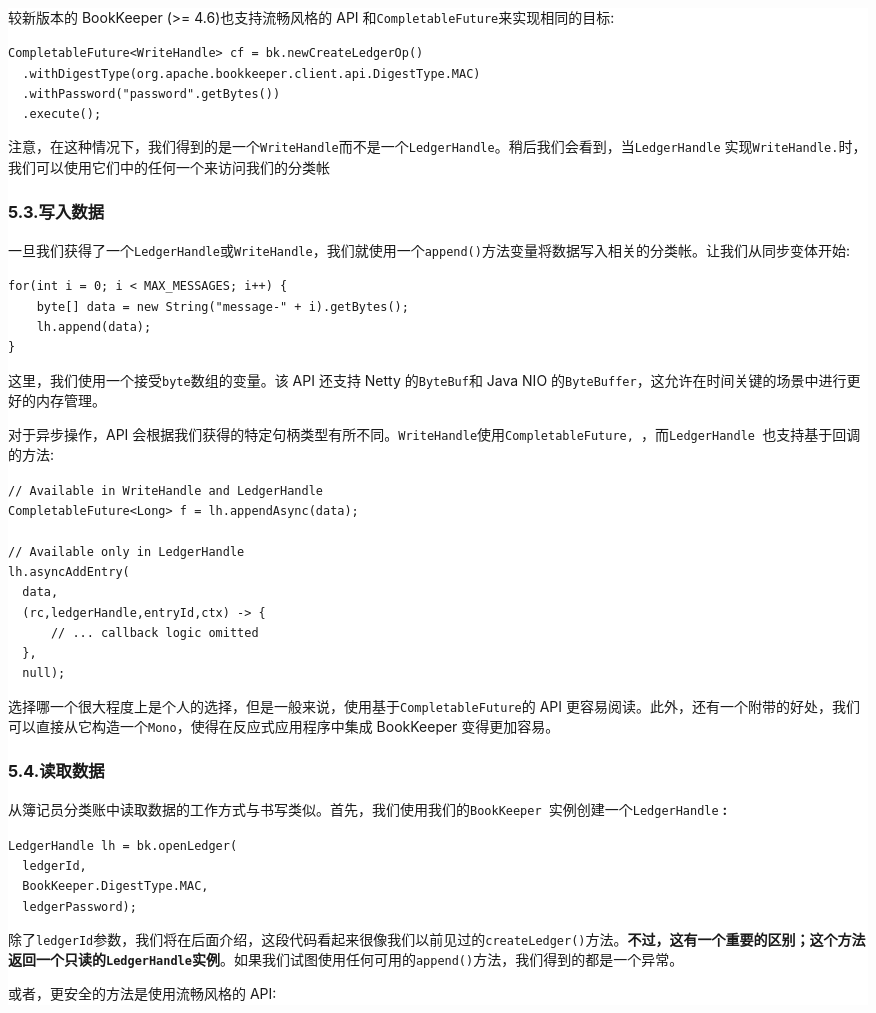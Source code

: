 较新版本的 BookKeeper (>= 4.6)也支持流畅风格的 API 和`CompletableFuture`来实现相同的目标:

```
CompletableFuture<WriteHandle> cf = bk.newCreateLedgerOp()
  .withDigestType(org.apache.bookkeeper.client.api.DigestType.MAC)
  .withPassword("password".getBytes())
  .execute(); 
```

注意，在这种情况下，我们得到的是一个`WriteHandle`而不是一个`LedgerHandle`。稍后我们会看到，当`LedgerHandle` 实现`WriteHandle.`时，我们可以使用它们中的任何一个来访问我们的分类帐

### 5.3.写入数据

一旦我们获得了一个`LedgerHandle`或`WriteHandle`，我们就使用一个`append()`方法变量将数据写入相关的分类帐。让我们从同步变体开始:

```
for(int i = 0; i < MAX_MESSAGES; i++) {
    byte[] data = new String("message-" + i).getBytes();
    lh.append(data);
} 
```

这里，我们使用一个接受`byte`数组的变量。该 API 还支持 Netty 的`ByteBuf`和 Java NIO 的`ByteBuffer`，这允许在时间关键的场景中进行更好的内存管理。

对于异步操作，API 会根据我们获得的特定句柄类型有所不同。`WriteHandle`使用`CompletableFuture, `，而`LedgerHandle `也支持基于回调的方法:

```
// Available in WriteHandle and LedgerHandle
CompletableFuture<Long> f = lh.appendAsync(data);

// Available only in LedgerHandle
lh.asyncAddEntry(
  data,
  (rc,ledgerHandle,entryId,ctx) -> {
      // ... callback logic omitted
  },
  null);
```

选择哪一个很大程度上是个人的选择，但是一般来说，使用基于`CompletableFuture`的 API 更容易阅读。此外，还有一个附带的好处，我们可以直接从它构造一个`Mono`，使得在反应式应用程序中集成 BookKeeper 变得更加容易。

### 5.4.读取数据

从簿记员分类账中读取数据的工作方式与书写类似。首先，我们使用我们的`BookKeeper `实例创建一个`LedgerHandle` **:**

```
LedgerHandle lh = bk.openLedger(
  ledgerId, 
  BookKeeper.DigestType.MAC,
  ledgerPassword); 
```

除了`ledgerId`参数，我们将在后面介绍，这段代码看起来很像我们以前见过的`createLedger()`方法。**不过，这有一个重要的区别；这个方法返回一个只读的`LedgerHandle`实例**。如果我们试图使用任何可用的`append()`方法，我们得到的都是一个异常。

或者，更安全的方法是使用流畅风格的 API:
